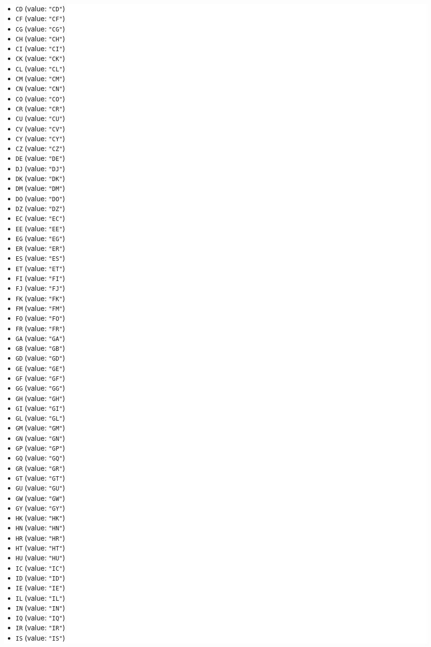 * `CD` (value: `"CD"`)
* `CF` (value: `"CF"`)
* `CG` (value: `"CG"`)
* `CH` (value: `"CH"`)
* `CI` (value: `"CI"`)
* `CK` (value: `"CK"`)
* `CL` (value: `"CL"`)
* `CM` (value: `"CM"`)
* `CN` (value: `"CN"`)
* `CO` (value: `"CO"`)
* `CR` (value: `"CR"`)
* `CU` (value: `"CU"`)
* `CV` (value: `"CV"`)
* `CY` (value: `"CY"`)
* `CZ` (value: `"CZ"`)
* `DE` (value: `"DE"`)
* `DJ` (value: `"DJ"`)
* `DK` (value: `"DK"`)
* `DM` (value: `"DM"`)
* `DO` (value: `"DO"`)
* `DZ` (value: `"DZ"`)
* `EC` (value: `"EC"`)
* `EE` (value: `"EE"`)
* `EG` (value: `"EG"`)
* `ER` (value: `"ER"`)
* `ES` (value: `"ES"`)
* `ET` (value: `"ET"`)
* `FI` (value: `"FI"`)
* `FJ` (value: `"FJ"`)
* `FK` (value: `"FK"`)
* `FM` (value: `"FM"`)
* `FO` (value: `"FO"`)
* `FR` (value: `"FR"`)
* `GA` (value: `"GA"`)
* `GB` (value: `"GB"`)
* `GD` (value: `"GD"`)
* `GE` (value: `"GE"`)
* `GF` (value: `"GF"`)
* `GG` (value: `"GG"`)
* `GH` (value: `"GH"`)
* `GI` (value: `"GI"`)
* `GL` (value: `"GL"`)
* `GM` (value: `"GM"`)
* `GN` (value: `"GN"`)
* `GP` (value: `"GP"`)
* `GQ` (value: `"GQ"`)
* `GR` (value: `"GR"`)
* `GT` (value: `"GT"`)
* `GU` (value: `"GU"`)
* `GW` (value: `"GW"`)
* `GY` (value: `"GY"`)
* `HK` (value: `"HK"`)
* `HN` (value: `"HN"`)
* `HR` (value: `"HR"`)
* `HT` (value: `"HT"`)
* `HU` (value: `"HU"`)
* `IC` (value: `"IC"`)
* `ID` (value: `"ID"`)
* `IE` (value: `"IE"`)
* `IL` (value: `"IL"`)
* `IN` (value: `"IN"`)
* `IQ` (value: `"IQ"`)
* `IR` (value: `"IR"`)
* `IS` (value: `"IS"`)